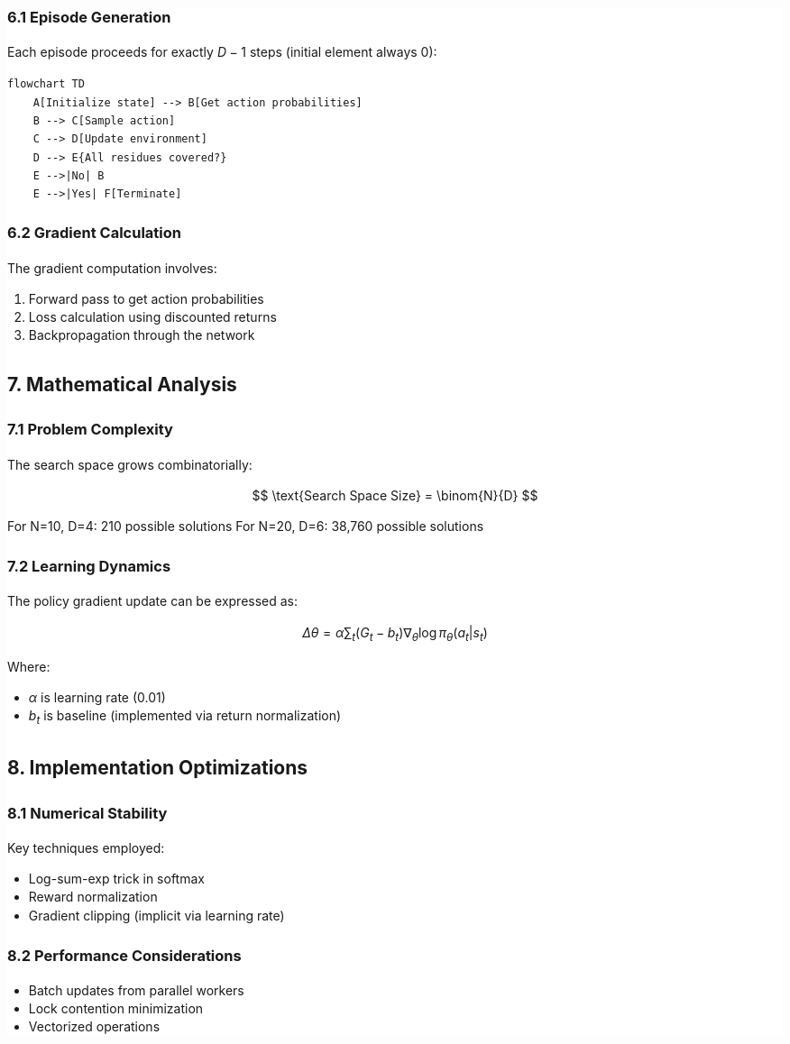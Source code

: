 ### 6.1 Episode Generation
Each episode proceeds for exactly $D-1$ steps (initial element always 0):

```mermaid
flowchart TD
    A[Initialize state] --> B[Get action probabilities]
    B --> C[Sample action]
    C --> D[Update environment]
    D --> E{All residues covered?}
    E -->|No| B
    E -->|Yes| F[Terminate]
```

### 6.2 Gradient Calculation
The gradient computation involves:

1. Forward pass to get action probabilities
2. Loss calculation using discounted returns
3. Backpropagation through the network

## 7. Mathematical Analysis

### 7.1 Problem Complexity
The search space grows combinatorially:

$$
\text{Search Space Size} = \binom{N}{D}
$$

For N=10, D=4: 210 possible solutions
For N=20, D=6: 38,760 possible solutions

### 7.2 Learning Dynamics
The policy gradient update can be expressed as:

$$
\Delta \theta = \alpha \sum_t (G_t - b_t) \nabla_\theta \log \pi_\theta(a_t|s_t)
$$

Where:
- $\alpha$ is learning rate (0.01)
- $b_t$ is baseline (implemented via return normalization)

## 8. Implementation Optimizations

### 8.1 Numerical Stability
Key techniques employed:
- Log-sum-exp trick in softmax
- Reward normalization
- Gradient clipping (implicit via learning rate)

### 8.2 Performance Considerations
- Batch updates from parallel workers
- Lock contention minimization
- Vectorized operations
